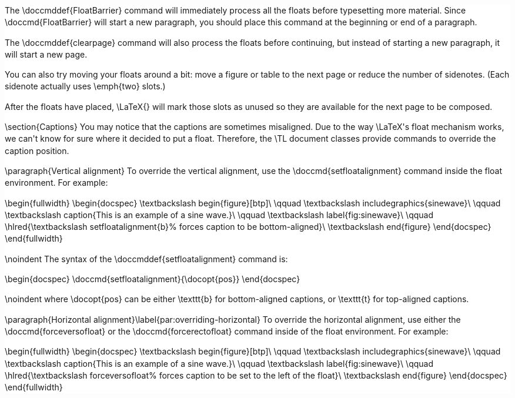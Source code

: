 The \doccmddef{FloatBarrier} command will immediately process all the floats
before typesetting more material.  Since \doccmd{FloatBarrier} will start a new
paragraph, you should place this command at the beginning or end of a
paragraph.

The \doccmddef{clearpage} command will also process the floats before
continuing, but instead of starting a new paragraph, it will start a new page.

You can also try moving your floats around a bit: move a figure or table to the
next page or reduce the number of sidenotes.  (Each sidenote actually uses
\emph{two} slots.)

After the floats have placed, \LaTeX{} will mark those slots as unused so they
are available for the next page to be composed.

\section{Captions}
You may notice that the captions are sometimes misaligned.
Due to the way \LaTeX's float mechanism works, we can't know for sure where it
decided to put a float. Therefore, the \TL document classes provide commands to
override the caption position.

\paragraph{Vertical alignment} To override the vertical alignment, use the
\doccmd{setfloatalignment} command inside the float environment.  For
example:

\begin{fullwidth}
\begin{docspec}
  \textbackslash begin\{figure\}[btp]\\
  \qquad \textbackslash includegraphics\{sinewave\}\\
  \qquad \textbackslash caption\{This is an example of a sine wave.\}\\
  \qquad \textbackslash label\{fig:sinewave\}\\
  \qquad \hlred{\textbackslash setfloatalignment\{b\}\% forces caption to be bottom-aligned}\\
  \textbackslash end\{figure\}
\end{docspec}
\end{fullwidth}

\noindent The syntax of the \doccmddef{setfloatalignment} command is:

\begin{docspec}
  \doccmd{setfloatalignment}\{\docopt{pos}\}
\end{docspec}

\noindent where \docopt{pos} can be either \texttt{b} for bottom-aligned
captions, or \texttt{t} for top-aligned captions.

\paragraph{Horizontal alignment}\label{par:overriding-horizontal}
To override the horizontal alignment, use either the \doccmd{forceversofloat}
or the \doccmd{forcerectofloat} command inside of the float environment.  For
example:

\begin{fullwidth}
\begin{docspec}
  \textbackslash begin\{figure\}[btp]\\
  \qquad \textbackslash includegraphics\{sinewave\}\\
  \qquad \textbackslash caption\{This is an example of a sine wave.\}\\
  \qquad \textbackslash label\{fig:sinewave\}\\
  \qquad \hlred{\textbackslash forceversofloat\% forces caption to be set to the left of the float}\\
  \textbackslash end\{figure\}
\end{docspec}
\end{fullwidth}
